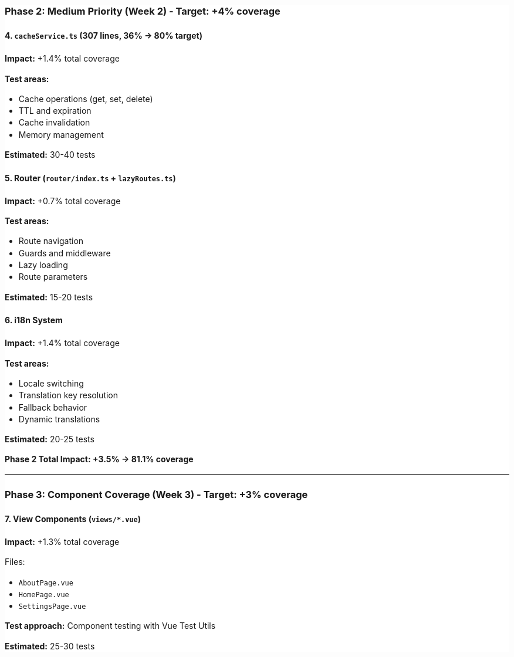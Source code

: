
### Phase 2: Medium Priority (Week 2) - Target: +4% coverage

#### 4. `cacheService.ts` (307 lines, 36% → 80% target)
**Impact:** +1.4% total coverage

**Test areas:**
- Cache operations (get, set, delete)
- TTL and expiration
- Cache invalidation
- Memory management

**Estimated:** 30-40 tests

#### 5. Router (`router/index.ts` + `lazyRoutes.ts`)
**Impact:** +0.7% total coverage

**Test areas:**
- Route navigation
- Guards and middleware
- Lazy loading
- Route parameters

**Estimated:** 15-20 tests

#### 6. i18n System
**Impact:** +1.4% total coverage

**Test areas:**
- Locale switching
- Translation key resolution
- Fallback behavior
- Dynamic translations

**Estimated:** 20-25 tests

**Phase 2 Total Impact: +3.5% → 81.1% coverage**

---

### Phase 3: Component Coverage (Week 3) - Target: +3% coverage

#### 7. View Components (`views/*.vue`)
**Impact:** +1.3% total coverage

Files:
- `AboutPage.vue`
- `HomePage.vue`
- `SettingsPage.vue`

**Test approach:** Component testing with Vue Test Utils

**Estimated:** 25-30 tests
